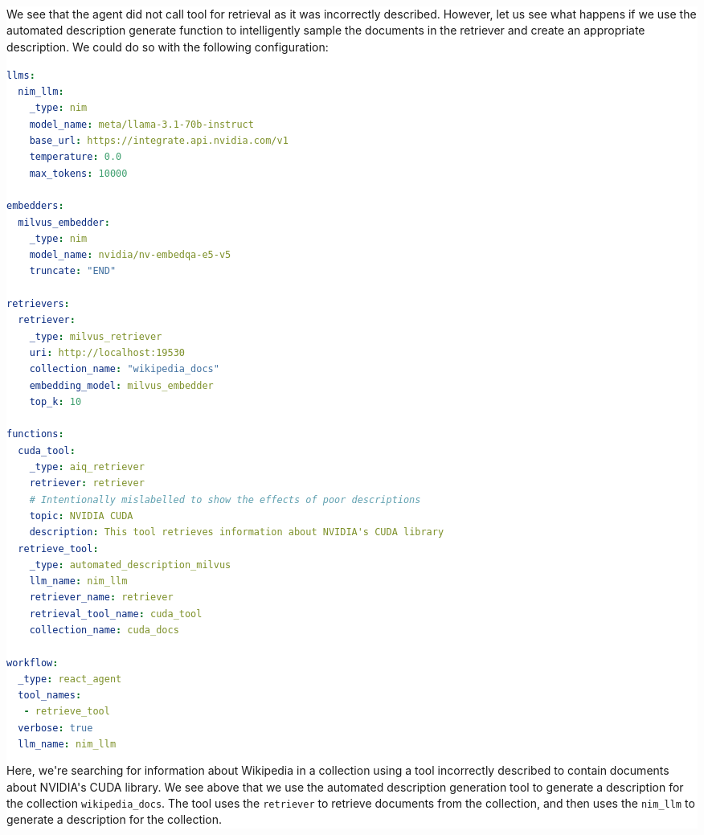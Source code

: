 
We see that the agent did not call tool for retrieval as it was incorrectly described. However, let us see what happens if we use the automated description generate function to intelligently sample the documents in the retriever and create an appropriate description. We could do so with the following configuration:

```yaml
llms:
  nim_llm:
    _type: nim
    model_name: meta/llama-3.1-70b-instruct
    base_url: https://integrate.api.nvidia.com/v1
    temperature: 0.0
    max_tokens: 10000

embedders:
  milvus_embedder:
    _type: nim
    model_name: nvidia/nv-embedqa-e5-v5
    truncate: "END"

retrievers:
  retriever:
    _type: milvus_retriever
    uri: http://localhost:19530
    collection_name: "wikipedia_docs"
    embedding_model: milvus_embedder
    top_k: 10

functions:
  cuda_tool:
    _type: aiq_retriever
    retriever: retriever
    # Intentionally mislabelled to show the effects of poor descriptions
    topic: NVIDIA CUDA
    description: This tool retrieves information about NVIDIA's CUDA library
  retrieve_tool:
    _type: automated_description_milvus
    llm_name: nim_llm
    retriever_name: retriever
    retrieval_tool_name: cuda_tool
    collection_name: cuda_docs

workflow:
  _type: react_agent
  tool_names:
   - retrieve_tool
  verbose: true
  llm_name: nim_llm
```
Here, we're searching for information about Wikipedia in a collection using a tool incorrectly described to contain documents about NVIDIA's CUDA library. We see above that we use the automated description generation tool to generate a description for the collection `wikipedia_docs`. The tool uses the `retriever` to retrieve documents from the collection, and then uses the `nim_llm` to generate a description for the collection.
